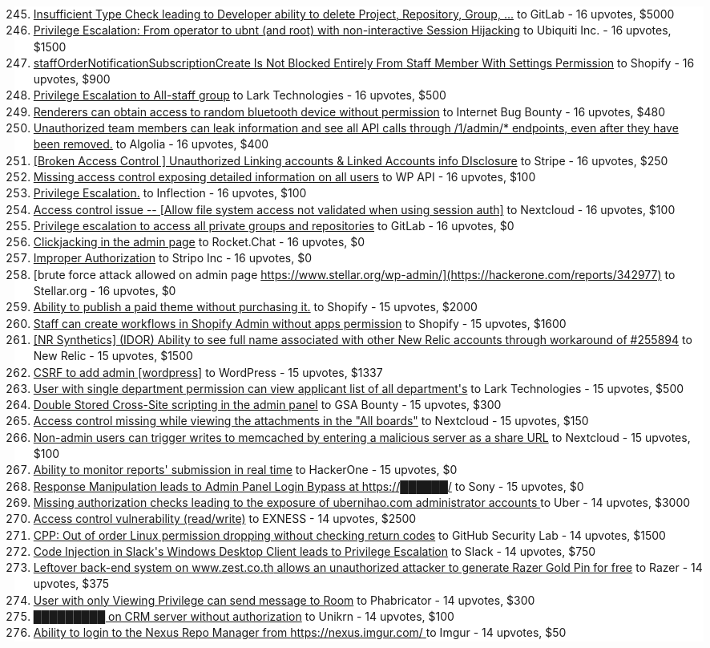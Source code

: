 245. [Insufficient Type Check leading to Developer ability to delete Project, Repository, Group, ...](https://hackerone.com/reports/960244) to GitLab - 16 upvotes, $5000
246. [Privilege Escalation: From operator to ubnt (and root) with non-interactive Session Hijacking](https://hackerone.com/reports/241044) to Ubiquiti Inc. - 16 upvotes, $1500
247. [staffOrderNotificationSubscriptionCreate Is Not Blocked Entirely From Staff Member With Settings Permission](https://hackerone.com/reports/1102652) to Shopify - 16 upvotes, $900
248. [Privilege Escalation to All-staff group](https://hackerone.com/reports/1021460) to Lark Technologies - 16 upvotes, $500
249. [ Renderers can obtain access to random bluetooth device without permission](https://hackerone.com/reports/1519099) to Internet Bug Bounty - 16 upvotes, $480
250. [Unauthorized team members can leak information and see all API calls through /1/admin/* endpoints, even after they have been removed.](https://hackerone.com/reports/156520) to Algolia - 16 upvotes, $400
251. [[Broken Access Control ] Unauthorized Linking accounts & Linked Accounts info DIsclosure](https://hackerone.com/reports/1672614) to Stripe - 16 upvotes, $250
252. [Missing access control exposing detailed information on all users](https://hackerone.com/reports/138244) to WP API - 16 upvotes, $100
253. [Privilege Escalation.](https://hackerone.com/reports/240562) to Inflection - 16 upvotes, $100
254. [Access control issue -- [Allow file system access not validated when using session auth]](https://hackerone.com/reports/388515) to Nextcloud - 16 upvotes, $100
255. [Privilege escalation to access all private groups and repositories](https://hackerone.com/reports/131210) to GitLab - 16 upvotes, $0
256. [Clickjacking in the admin page](https://hackerone.com/reports/728004) to Rocket.Chat - 16 upvotes, $0
257. [Improper Authorization](https://hackerone.com/reports/751299) to Stripo Inc - 16 upvotes, $0
258. [brute force attack allowed on admin page https://www.stellar.org/wp-admin/](https://hackerone.com/reports/342977) to Stellar.org - 16 upvotes, $0
259. [Ability to publish a paid theme without purchasing it.](https://hackerone.com/reports/927567) to Shopify - 15 upvotes, $2000
260. [Staff can create workflows in Shopify Admin without apps permission](https://hackerone.com/reports/1521336) to Shopify - 15 upvotes, $1600
261. [[NR Synthetics] (IDOR) Ability to see full name associated with other New Relic accounts through workaround of #255894](https://hackerone.com/reports/267636) to New Relic - 15 upvotes, $1500
262. [CSRF to add admin [wordpress]](https://hackerone.com/reports/149589) to WordPress - 15 upvotes, $1337
263. [User with single department permission can view applicant list of all department's](https://hackerone.com/reports/877300) to Lark Technologies - 15 upvotes, $500
264. [Double Stored Cross-Site scripting in the admin panel](https://hackerone.com/reports/245172) to GSA Bounty - 15 upvotes, $300
265. [Access control missing while viewing the attachments in the "All boards"](https://hackerone.com/reports/916704) to Nextcloud - 15 upvotes, $150
266. [Non-admin users can trigger writes to memcached by entering a malicious server as a share URL](https://hackerone.com/reports/592864) to Nextcloud - 15 upvotes, $100
267. [Ability to monitor reports' submission in real time](https://hackerone.com/reports/159890) to HackerOne - 15 upvotes, $0
268. [Response Manipulation leads to Admin Panel Login Bypass at https://██████/](https://hackerone.com/reports/1508661) to Sony - 15 upvotes, $0
269. [Missing authorization checks leading to the exposure of ubernihao.com administrator accounts ](https://hackerone.com/reports/154762) to Uber - 14 upvotes, $3000
270. [Access control vulnerability (read/write)](https://hackerone.com/reports/1174734) to EXNESS - 14 upvotes, $2500
271. [CPP: Out of order Linux permission dropping without checking return codes](https://hackerone.com/reports/852349) to GitHub Security Lab - 14 upvotes, $1500
272. [Code Injection in Slack's Windows Desktop Client leads to Privilege Escalation](https://hackerone.com/reports/162955) to Slack - 14 upvotes, $750
273. [Leftover back-end system on www.zest.co.th allows an unauthorized attacker to generate Razer Gold Pin for free](https://hackerone.com/reports/782982) to Razer - 14 upvotes, $375
274. [User with only Viewing Privilege can send message to Room](https://hackerone.com/reports/202499) to Phabricator - 14 upvotes, $300
275. [█████████ on CRM server without authorization](https://hackerone.com/reports/503300) to Unikrn - 14 upvotes, $100
276. [Ability to login to the Nexus Repo Manager from https://nexus.imgur.com/ ](https://hackerone.com/reports/435457) to Imgur - 14 upvotes, $50